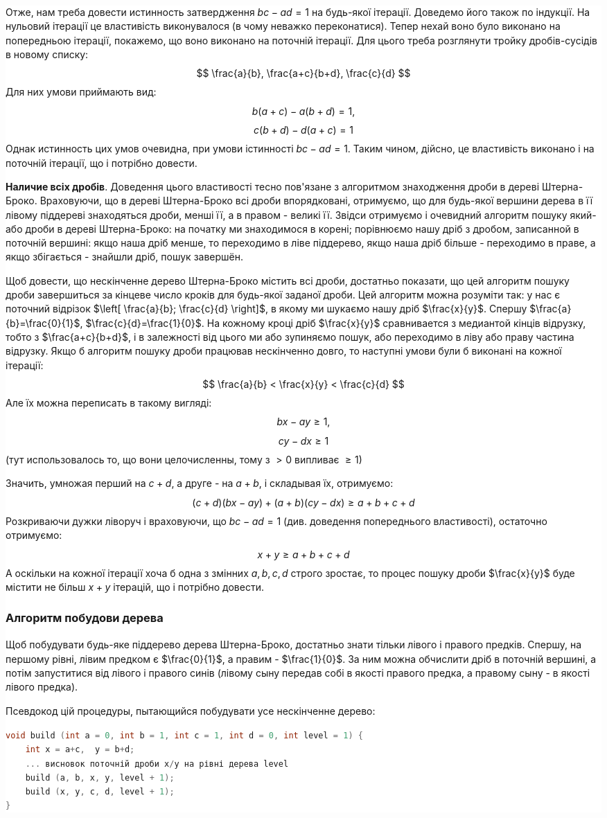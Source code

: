 Отже, нам треба довести истинность затвердження $bc-ad=1$ на будь-якої ітерації. Доведемо його також по індукції. На нульовий ітерації це властивість виконувалося (в чому неважко переконатися). Тепер нехай воно було виконано на попередньою ітерації, покажемо, що воно виконано на поточній ітерації. Для цього треба розглянути тройку дробів-сусідів в новому списку:
$$ \frac{a}{b}, \frac{a+c}{b+d}, \frac{c}{d} $$
Для них умови приймають вид:
$$ b(a+c) - a(b+d) = 1, $$
$$ c(b+d) - d(a+c) = 1 $$
Однак истинность цих умов очевидна, при умови істинності $bc-ad=1$. Таким чином, дійсно, це властивість виконано і на поточній ітерації, що і потрібно довести.

**Наличие всіх дробів**. Доведення цього властивості тесно пов'язане з алгоритмом знаходження дроби в дереві Штерна-Броко. Враховуючи, що в дереві Штерна-Броко всі дроби впорядковані, отримуємо, що для будь-якої вершини дерева в її лівому піддереві знаходяться дроби, менші її, а в правом - великі її. Звідси отримуємо і очевидний алгоритм пошуку який-або дроби в дереві Штерна-Броко: на початку ми знаходимося в корені; порівнюємо нашу дріб з дробом, записанной в поточній вершині: якщо наша дріб менше, то переходимо в ліве піддерево, якщо наша дріб більше - переходимо в праве, а якщо збігається - знайшли дріб, пошук завершён.

Щоб довести, що нескінченне дерево Штерна-Броко містить всі дроби, достатньо показати, що цей алгоритм пошуку дроби завершиться за кінцеве число кроків для будь-якої заданої дроби. Цей алгоритм можна розуміти так: у нас є поточний відрізок $\left[ \frac{a}{b}; \frac{c}{d} \right]$, в якому ми шукаємо нашу дріб $\frac{x}{y}$. Cпершу $\frac{a}{b}=\frac{0}{1}$, $\frac{c}{d}=\frac{1}{0}$. На кожному кроці дріб $\frac{x}{y}$ сравнивается з медиантой кінців відрузку, тобто з $\frac{a+c}{b+d}$, і в залежності від цього ми або зупиняємо пошук, або переходимо в ліву або праву частина відрузку. Якщо б алгоритм пошуку дроби працював нескінченно довго, то наступні умови були б виконані на кожної ітерації:
$$ \frac{a}{b} < \frac{x}{y} < \frac{c}{d} $$
Але їх можна переписать в такому вигляді:
$$ bx-ay \ge 1, $$
$$ cy-dx \ge 1 $$
(тут использовалось то, що вони целочисленны, тому з $>0$ випливає $\ge 1$)

Значить, умножая перший на $c+d$, а друге - на $a+b$, і складывая їх, отримуємо:
$$ (c+d)(bx-ay) + (a+b)(cy-dx) \ge a+b+c+d $$
Розкриваючи дужки ліворуч і враховуючи, що $bc-ad=1$ (див. доведення попереднього властивості), остаточно отримуємо:
$$ x+y \ge a+b+c+d $$
А оскільки на кожної ітерації хоча б одна з змінних $a, b, c, d$ строго зростає, то процес пошуку дроби $\frac{x}{y}$ буде містити не більш $x+y$ ітерацій, що і потрібно довести.

### Алгоритм побудови дерева

Щоб побудувати будь-яке піддерево дерева Штерна-Броко, достатньо знати тільки лівого і правого предків. Cпершу, на першому рівні, лівим предком є $\frac{0}{1}$, а правим - $\frac{1}{0}$. За ним можна обчислити дріб в поточній вершині, а потім запуститися від лівого і правого синів (лівому сыну передав собі в якості правого предка, а правому сыну - в якості лівого предка).

Псевдокод цій процедуры, пытающийся побудувати усе нескінченне дерево:


``` cpp
void build (int a = 0, int b = 1, int c = 1, int d = 0, int level = 1) {
    int x = a+c,  y = b+d;
    ... висновок поточній дроби x/y на рівні дерева level
    build (a, b, x, y, level + 1);
    build (x, y, c, d, level + 1);
}
```
